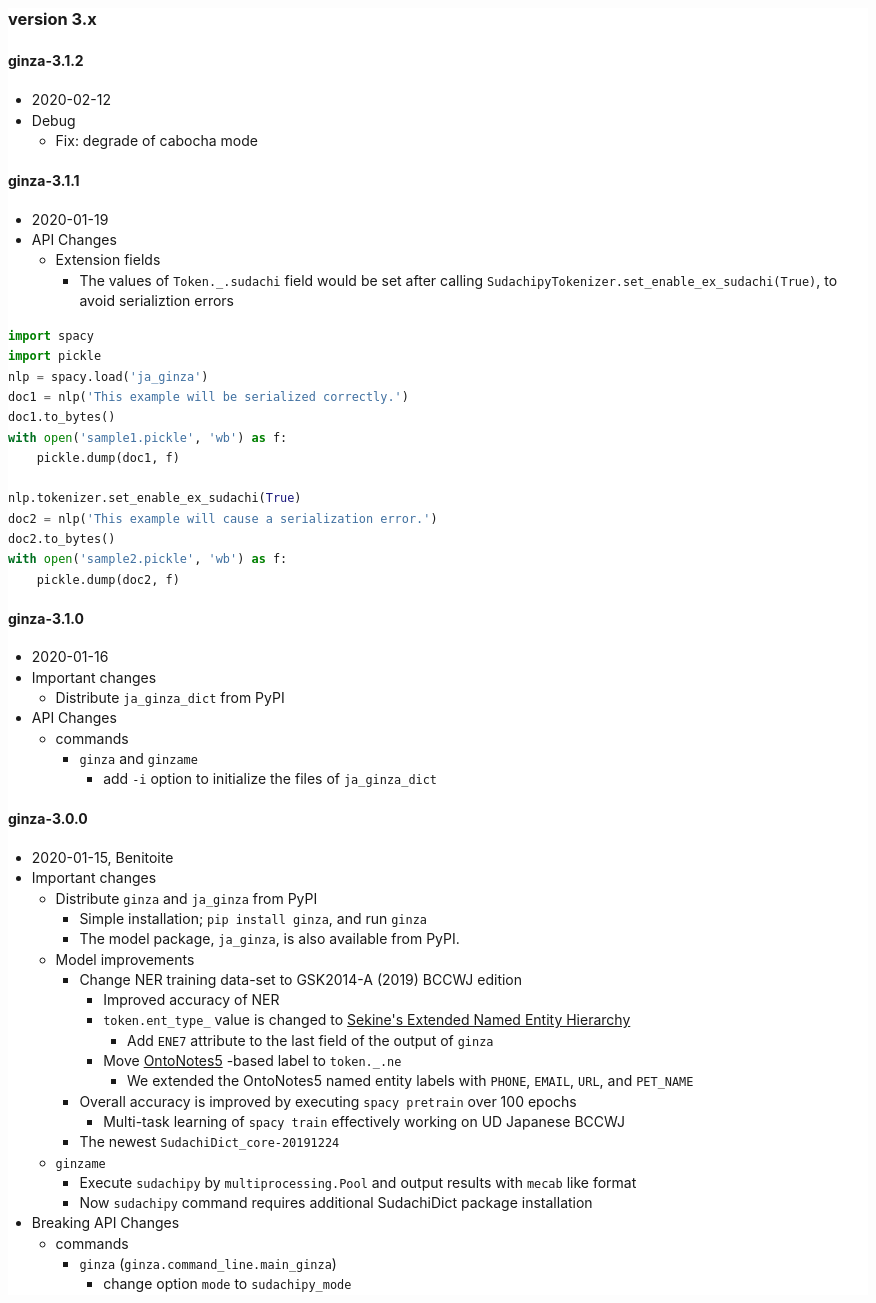
### version 3.x

#### ginza-3.1.2
- 2020-02-12
- Debug
  - Fix: degrade of cabocha mode

#### ginza-3.1.1
- 2020-01-19
- API Changes
  - Extension fields
    - The values of ``Token._.sudachi`` field would be set after calling ``SudachipyTokenizer.set_enable_ex_sudachi(True)``, to avoid serializtion errors
```python
import spacy
import pickle
nlp = spacy.load('ja_ginza')
doc1 = nlp('This example will be serialized correctly.')
doc1.to_bytes()
with open('sample1.pickle', 'wb') as f:
    pickle.dump(doc1, f)

nlp.tokenizer.set_enable_ex_sudachi(True)
doc2 = nlp('This example will cause a serialization error.')
doc2.to_bytes()
with open('sample2.pickle', 'wb') as f:
    pickle.dump(doc2, f)
```

#### ginza-3.1.0
- 2020-01-16
- Important changes
  - Distribute `ja_ginza_dict` from PyPI
- API Changes
  - commands
    - `ginza` and `ginzame`
      - add `-i` option to initialize the files of `ja_ginza_dict`

#### ginza-3.0.0
- 2020-01-15, Benitoite
- Important changes
  - Distribute `ginza` and `ja_ginza` from PyPI
    - Simple installation; `pip install ginza`, and run `ginza`
    - The model package, `ja_ginza`, is also available from PyPI.
  - Model improvements
    - Change NER training data-set to GSK2014-A (2019) BCCWJ edition
      - Improved accuracy of NER
      - `token.ent_type_` value is changed to [Sekine's Extended Named Entity Hierarchy](http://liat-aip.sakura.ne.jp/ene/ene8/definition_jp/html/enedetail.html)
        - Add `ENE7` attribute to the last field of the output of `ginza`
      - Move [OntoNotes5](https://catalog.ldc.upenn.edu/docs/LDC2013T19/OntoNotes-Release-5.0.pdf) -based label to `token._.ne`
        - We extended the OntoNotes5 named entity labels with `PHONE`, `EMAIL`, `URL`, and `PET_NAME`
    - Overall accuracy is improved by executing `spacy pretrain` over 100 epochs
      - Multi-task learning of `spacy train` effectively working on UD Japanese BCCWJ
    - The newest `SudachiDict_core-20191224`
  - `ginzame`
    - Execute `sudachipy` by `multiprocessing.Pool` and output results with `mecab` like format
    - Now `sudachipy` command requires additional SudachiDict package installation
- Breaking API Changes
  - commands
    - `ginza` (`ginza.command_line.main_ginza`)
      - change option `mode` to `sudachipy_mode`